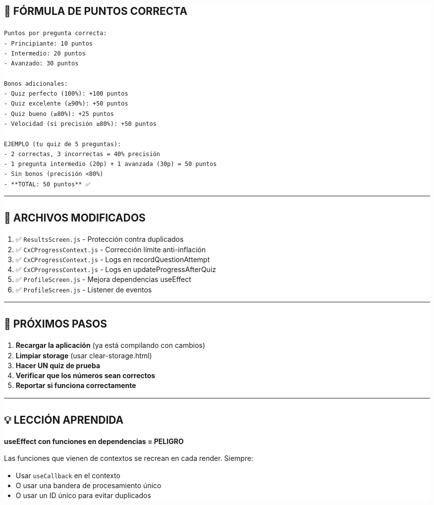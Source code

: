 
## 🎯 FÓRMULA DE PUNTOS CORRECTA

```
Puntos por pregunta correcta:
- Principiante: 10 puntos
- Intermedio: 20 puntos
- Avanzado: 30 puntos

Bonos adicionales:
- Quiz perfecto (100%): +100 puntos
- Quiz excelente (≥90%): +50 puntos
- Quiz bueno (≥80%): +25 puntos
- Velocidad (si precisión ≥80%): +50 puntos

EJEMPLO (tu quiz de 5 preguntas):
- 2 correctas, 3 incorrectas = 40% precisión
- 1 pregunta intermedio (20p) + 1 avanzada (30p) = 50 puntos
- Sin bonos (precisión <80%)
- **TOTAL: 50 puntos** ✅
```

---

## 📝 ARCHIVOS MODIFICADOS

1. ✅ `ResultsScreen.js` - Protección contra duplicados
2. ✅ `CxCProgressContext.js` - Corrección límite anti-inflación
3. ✅ `CxCProgressContext.js` - Logs en recordQuestionAttempt
4. ✅ `CxCProgressContext.js` - Logs en updateProgressAfterQuiz
5. ✅ `ProfileScreen.js` - Mejora dependencias useEffect
6. ✅ `ProfileScreen.js` - Listener de eventos

---

## 🚀 PRÓXIMOS PASOS

1. **Recargar la aplicación** (ya está compilando con cambios)
2. **Limpiar storage** (usar clear-storage.html)
3. **Hacer UN quiz de prueba**
4. **Verificar que los números sean correctos**
5. **Reportar si funciona correctamente**

---

## 💡 LECCIÓN APRENDIDA

**useEffect con funciones en dependencias = PELIGRO**

Las funciones que vienen de contextos se recrean en cada render. Siempre:
- Usar `useCallback` en el contexto
- O usar una bandera de procesamiento único
- O usar un ID único para evitar duplicados

